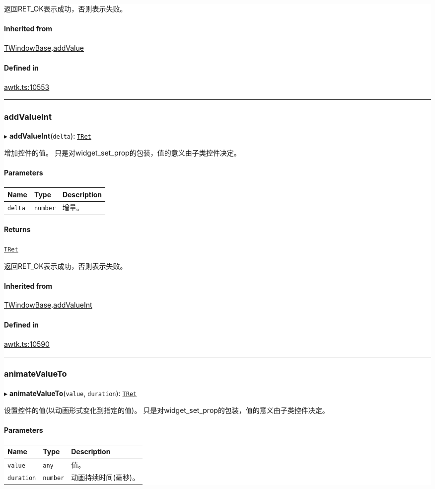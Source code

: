 返回RET_OK表示成功，否则表示失败。

#### Inherited from

[TWindowBase](TWindowBase.md).[addValue](TWindowBase.md#addvalue)

#### Defined in

[awtk.ts:10553](https://github.com/zlgopen/awtk-binding/blob/c57d9273/tools/code_gen/js/output/awtk.ts#L10553)

___

### addValueInt

▸ **addValueInt**(`delta`): [`TRet`](../enums/TRet.md)

增加控件的值。
只是对widget\_set\_prop的包装，值的意义由子类控件决定。

#### Parameters

| Name | Type | Description |
| :------ | :------ | :------ |
| `delta` | `number` | 增量。 |

#### Returns

[`TRet`](../enums/TRet.md)

返回RET_OK表示成功，否则表示失败。

#### Inherited from

[TWindowBase](TWindowBase.md).[addValueInt](TWindowBase.md#addvalueint)

#### Defined in

[awtk.ts:10590](https://github.com/zlgopen/awtk-binding/blob/c57d9273/tools/code_gen/js/output/awtk.ts#L10590)

___

### animateValueTo

▸ **animateValueTo**(`value`, `duration`): [`TRet`](../enums/TRet.md)

设置控件的值(以动画形式变化到指定的值)。
只是对widget\_set\_prop的包装，值的意义由子类控件决定。

#### Parameters

| Name | Type | Description |
| :------ | :------ | :------ |
| `value` | `any` | 值。 |
| `duration` | `number` | 动画持续时间(毫秒)。 |
